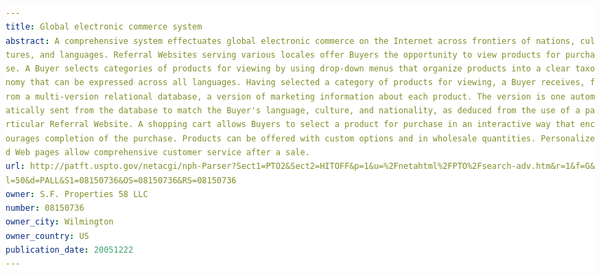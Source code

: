 ```yaml
---
title: Global electronic commerce system
abstract: A comprehensive system effectuates global electronic commerce on the Internet across frontiers of nations, cultures, and languages. Referral Websites serving various locales offer Buyers the opportunity to view products for purchase. A Buyer selects categories of products for viewing by using drop-down menus that organize products into a clear taxonomy that can be expressed across all languages. Having selected a category of products for viewing, a Buyer receives, from a multi-version relational database, a version of marketing information about each product. The version is one automatically sent from the database to match the Buyer's language, culture, and nationality, as deduced from the use of a particular Referral Website. A shopping cart allows Buyers to select a product for purchase in an interactive way that encourages completion of the purchase. Products can be offered with custom options and in wholesale quantities. Personalized Web pages allow comprehensive customer service after a sale.
url: http://patft.uspto.gov/netacgi/nph-Parser?Sect1=PTO2&Sect2=HITOFF&p=1&u=%2Fnetahtml%2FPTO%2Fsearch-adv.htm&r=1&f=G&l=50&d=PALL&S1=08150736&OS=08150736&RS=08150736
owner: S.F. Properties 58 LLC
number: 08150736
owner_city: Wilmington
owner_country: US
publication_date: 20051222
---
```

